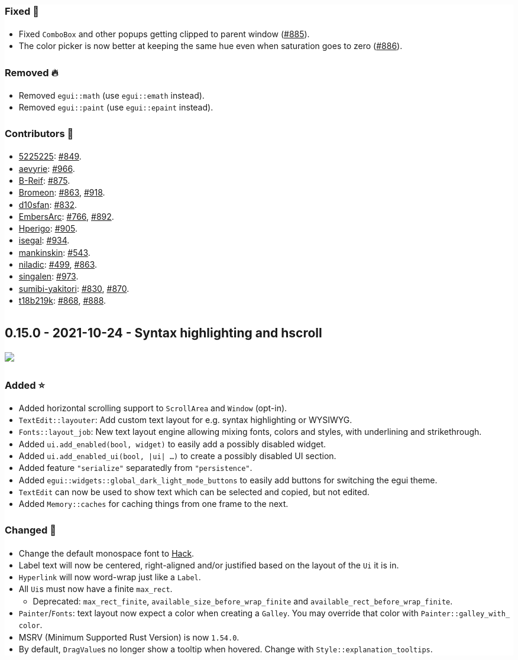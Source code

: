 ### Fixed 🐛
* Fixed `ComboBox` and other popups getting clipped to parent window ([#885](https://github.com/emilk/egui/pull/885)).
* The color picker is now better at keeping the same hue even when saturation goes to zero ([#886](https://github.com/emilk/egui/pull/886)).

### Removed 🔥
* Removed `egui::math` (use `egui::emath` instead).
* Removed `egui::paint` (use `egui::epaint` instead).

### Contributors 🙏
* [5225225](https://github.com/5225225): [#849](https://github.com/emilk/egui/pull/849).
* [aevyrie](https://github.com/aevyrie): [#966](https://github.com/emilk/egui/pull/966).
* [B-Reif](https://github.com/B-Reif): [#875](https://github.com/emilk/egui/pull/875).
* [Bromeon](https://github.com/Bromeon): [#863](https://github.com/emilk/egui/pull/863), [#918](https://github.com/emilk/egui/pull/918).
* [d10sfan](https://github.com/d10sfan): [#832](https://github.com/emilk/egui/pull/832).
* [EmbersArc](https://github.com/EmbersArc): [#766](https://github.com/emilk/egui/pull/766), [#892](https://github.com/emilk/egui/pull/892).
* [Hperigo](https://github.com/Hperigo): [#905](https://github.com/emilk/egui/pull/905).
* [isegal](https://github.com/isegal): [#934](https://github.com/emilk/egui/pull/934).
* [mankinskin](https://github.com/mankinskin): [#543](https://github.com/emilk/egui/pull/543).
* [niladic](https://github.com/niladic): [#499](https://github.com/emilk/egui/pull/499), [#863](https://github.com/emilk/egui/pull/863).
* [singalen](https://github.com/singalen): [#973](https://github.com/emilk/egui/pull/973).
* [sumibi-yakitori](https://github.com/sumibi-yakitori): [#830](https://github.com/emilk/egui/pull/830), [#870](https://github.com/emilk/egui/pull/870).
* [t18b219k](https://github.com/t18b219k): [#868](https://github.com/emilk/egui/pull/868), [#888](https://github.com/emilk/egui/pull/888).


## 0.15.0 - 2021-10-24 - Syntax highlighting and hscroll

<img src="media/egui-0.15-code-editor.gif">

### Added ⭐
* Added horizontal scrolling support to `ScrollArea` and `Window` (opt-in).
* `TextEdit::layouter`: Add custom text layout for e.g. syntax highlighting or WYSIWYG.
* `Fonts::layout_job`: New text layout engine allowing mixing fonts, colors and styles, with underlining and strikethrough.
* Added `ui.add_enabled(bool, widget)` to easily add a possibly disabled widget.
* Added `ui.add_enabled_ui(bool, |ui| …)` to create a possibly disabled UI section.
* Added feature `"serialize"` separatedly from `"persistence"`.
* Added `egui::widgets::global_dark_light_mode_buttons` to easily add buttons for switching the egui theme.
* `TextEdit` can now be used to show text which can be selected and copied, but not edited.
* Added `Memory::caches` for caching things from one frame to the next.

### Changed 🔧
* Change the default monospace font to [Hack](https://github.com/source-foundry/Hack).
* Label text will now be centered, right-aligned and/or justified based on the layout of the `Ui` it is in.
* `Hyperlink` will now word-wrap just like a `Label`.
* All `Ui`s must now have a finite `max_rect`.
  * Deprecated: `max_rect_finite`, `available_size_before_wrap_finite` and `available_rect_before_wrap_finite`.
* `Painter`/`Fonts`: text layout now expect a color when creating a `Galley`. You may override that color with `Painter::galley_with_color`.
* MSRV (Minimum Supported Rust Version) is now `1.54.0`.
* By default, `DragValue`s no longer show a tooltip when hovered. Change with `Style::explanation_tooltips`.